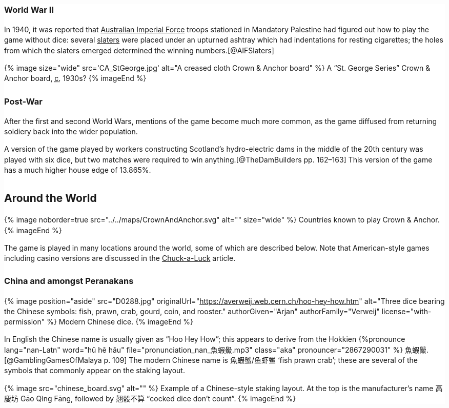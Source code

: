 ### World War II

In 1940, it was reported that [Australian Imperial Force](https://en.wikipedia.org/wiki/Second_Australian_Imperial_Force) troops stationed in Mandatory Palestine had figured out how to play the game without dice: several [slaters](https://en.wikipedia.org/wiki/Woodlouse) were placed under an upturned ashtray which had indentations for resting cigarettes; the holes from which the slaters emerged determined the winning numbers.[@AIFSlaters]

{% image 
    size="wide"
    src='CA_StGeorge.jpg'
    alt="A creased cloth Crown & Anchor board" %}
A “St. George Series” Crown & Anchor board, <abbr title="circa">c.</abbr> 1930s?
{% imageEnd %}



### Post-War

After the first and second World Wars, mentions of the game become much more common, as the game diffused from returning soldiery back into the wider population.

A version of the game played by workers constructing Scotland’s hydro-electric dams in the middle of the 20th century was played with six dice, but two matches were required to win anything.[@TheDamBuilders pp. 162–163] This version of the game has a much higher house edge of 13.865%.

## Around the World

{% image noborder=true src="../../maps/CrownAndAnchor.svg" alt="" size="wide" %}
Countries known to play Crown & Anchor.
{% imageEnd %}

The game is played in many locations around the world, some of which are
described below. Note that American-style games including casino versions are
discussed in the [Chuck-a-Luck](games/chuck-a-luck.md) article.

### China and amongst Peranakans

{% image position="aside" src="D0288.jpg" originalUrl="https://averweij.web.cern.ch/hoo-hey-how.htm" 
  alt="Three dice bearing the Chinese symbols: fish, prawn, crab, gourd, coin, and rooster."
  authorGiven="Arjan" authorFamily="Verweij" license="with-permission" %}
Modern Chinese dice.
{% imageEnd %}

In English the Chinese name is usually given as “<span class="aka">Hoo Hey How</span>”; this appears to derive from the Hokkien {%pronounce lang="nan-Latn" word="hû hê hāu" file="pronunciation_nan_魚蝦鱟.mp3" class="aka" pronouncer="2867290031" %} <span lang="nan" class="aka">魚蝦鱟</span>.[@GamblingGamesOfMalaya p. 109] The modern Chinese name is <span lang="zh-Hant" class="aka">魚蝦蟹</span>/<span lang="zh-Hans" class="aka">鱼虾鲎</span> ‘fish prawn crab’; these are several of the symbols that commonly appear on the staking layout.

{% image src="chinese_board.svg" alt="" %}
Example of a Chinese-style staking layout. At the top is the manufacturer’s name <span lang="zh">高慶坊</span> <span class="noun" lang="cmn-Latn-pinyin">Gāo Qìng Fāng</span>, followed by <span lang="zh">翹骰不算</span> “cocked dice don’t count”.
{% imageEnd %}


[^inmelbourne]: The game under the name of [Chuck-a-Luck](games/chuck-a-luck.md) or “old sweat” is known in Melbourne from at least 1866.[@LayOfAMelbourneVagrant]
[^nichol]: The Nichol was a slum in East London, also called the “Jago”, which was torn down in the 1890s.
[^snidepitching]: Such as “snide-pitching” (passing false money), and “shoot-flying” (stealing pocket watches by grabbing their chains)![@EastEndUnderworld pp. 175–8]
[^teetotum]: This name was also used in Australia to refer to a children’s game played with a teetotum; perhaps the version on sale here is Crown & Anchor played with a teetotum.[@ToodlumBucks]
[^ship]: The SS [<cite>Britannic</cite>.](https://en.wikipedia.org/wiki/SS_Britannic_(1874))
[^mingle]: English troops were not permitted to mingle with the Australians.
[^mudhook]: i.e. anchor, see below.
